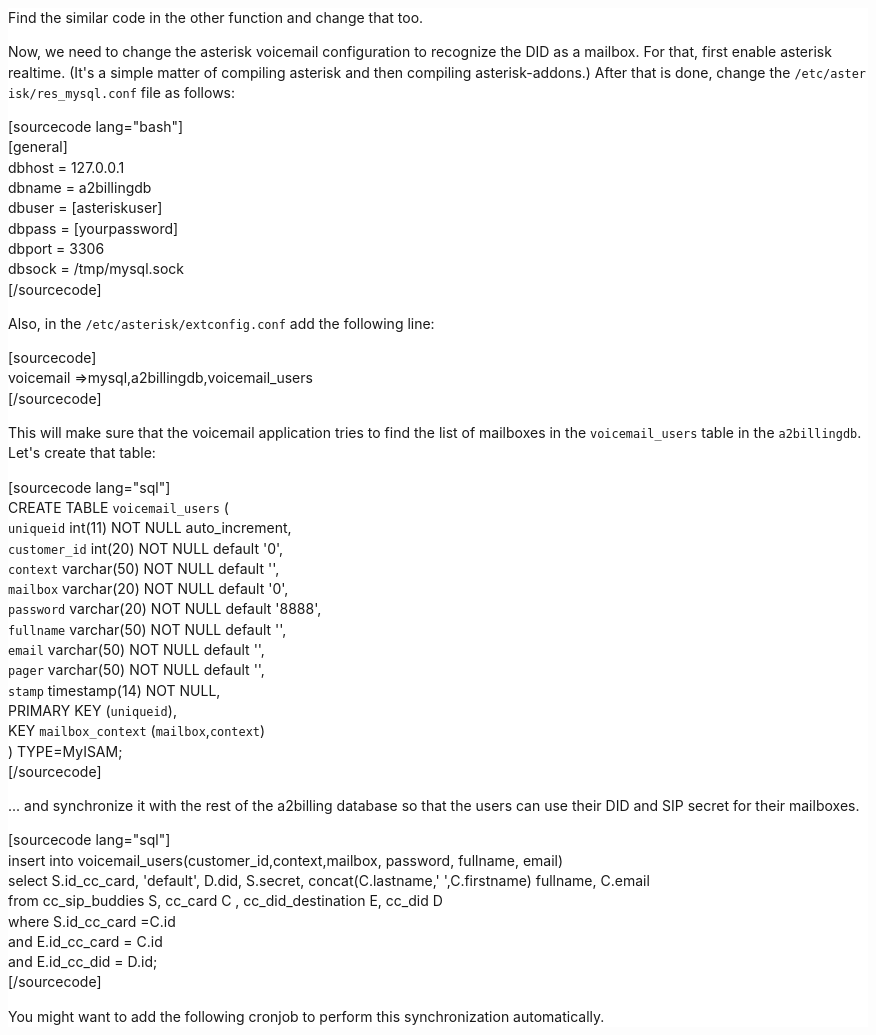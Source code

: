 Find the similar code in the other function and change that too.

Now, we need to change the asterisk voicemail configuration to recognize the DID as a mailbox. For that, first enable asterisk realtime. (It's a simple matter of compiling asterisk and then compiling asterisk-addons.) After that is done, change the `/etc/asterisk/res_mysql.conf` file as follows:

[sourcecode lang="bash"]  
[general]  
dbhost = 127.0.0.1  
dbname = a2billingdb  
dbuser = [asteriskuser]  
dbpass = [yourpassword]  
dbport = 3306  
dbsock = /tmp/mysql.sock  
[/sourcecode]

Also, in the `/etc/asterisk/extconfig.conf` add the following line:

[sourcecode]  
voicemail =\>mysql,a2billingdb,voicemail\_users  
[/sourcecode]

This will make sure that the voicemail application tries to find the list of mailboxes in the `voicemail_users` table in the `a2billingdb`. Let's create that table:

[sourcecode lang="sql"]  
CREATE TABLE `voicemail_users` (  
`uniqueid` int(11) NOT NULL auto\_increment,  
`customer_id` int(20) NOT NULL default '0',  
`context` varchar(50) NOT NULL default '',  
`mailbox` varchar(20) NOT NULL default '0',  
`password` varchar(20) NOT NULL default '8888',  
`fullname` varchar(50) NOT NULL default '',  
`email` varchar(50) NOT NULL default '',  
`pager` varchar(50) NOT NULL default '',  
`stamp` timestamp(14) NOT NULL,  
PRIMARY KEY (`uniqueid`),  
KEY `mailbox_context` (`mailbox`,`context`)  
) TYPE=MyISAM;  
[/sourcecode]

... and synchronize it with the rest of the a2billing database so that the users can use their DID and SIP secret for their mailboxes.

[sourcecode lang="sql"]  
insert into voicemail\_users(customer\_id,context,mailbox, password, fullname, email)  
select S.id\_cc\_card, 'default', D.did, S.secret, concat(C.lastname,' ',C.firstname) fullname, C.email  
from cc\_sip\_buddies S, cc\_card C , cc\_did\_destination E, cc\_did D  
where S.id\_cc\_card =C.id  
and E.id\_cc\_card = C.id  
and E.id\_cc\_did = D.id;  
[/sourcecode]

You might want to add the following cronjob to perform this synchronization automatically.
